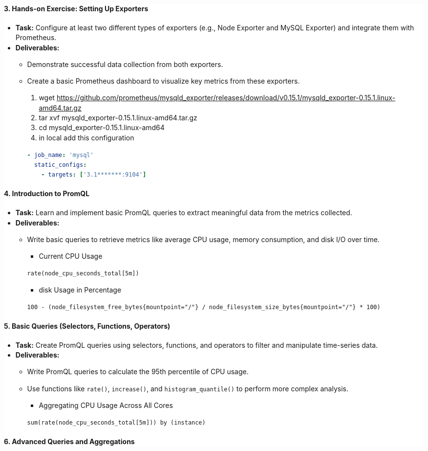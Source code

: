 #### **3\. Hands-on Exercise: Setting Up Exporters**

* **Task:** Configure at least two different types of exporters (e.g., Node Exporter and MySQL Exporter) and integrate them with Prometheus.  
* **Deliverables:**  
  * Demonstrate successful data collection from both exporters.  
  * Create a basic Prometheus dashboard to visualize key metrics from these exporters.


    1. wget https://github.com/prometheus/mysqld_exporter/releases/download/v0.15.1/mysqld_exporter-0.15.1.linux-amd64.tar.gz
    2. tar xvf mysqld_exporter-0.15.1.linux-amd64.tar.gz
    3. cd mysqld_exporter-0.15.1.linux-amd64
    4. in local add this configuration
    ```yml
    - job_name: 'mysql'
      static_configs:
        - targets: ['3.1*******:9104']
    ```

#### **4\. Introduction to PromQL**

* **Task:** Learn and implement basic PromQL queries to extract meaningful data from the metrics collected.  
* **Deliverables:**  
  * Write basic queries to retrieve metrics like average CPU usage, memory consumption, and disk I/O over time.

    +  Current CPU Usage
    ```
    rate(node_cpu_seconds_total[5m])
    ```

    + disk Usage in Percentage
    ```
    100 - (node_filesystem_free_bytes{mountpoint="/"} / node_filesystem_size_bytes{mountpoint="/"} * 100)
    ```

#### **5\. Basic Queries (Selectors, Functions, Operators)**

* **Task:** Create PromQL queries using selectors, functions, and operators to filter and manipulate time-series data.  
* **Deliverables:**  
  * Write PromQL queries to calculate the 95th percentile of CPU usage.  
  * Use functions like `rate()`, `increase()`, and `histogram_quantile()` to perform more complex analysis.

    + Aggregating CPU Usage Across All Cores
    ```
    sum(rate(node_cpu_seconds_total[5m])) by (instance)
    ```

#### **6\. Advanced Queries and Aggregations**
